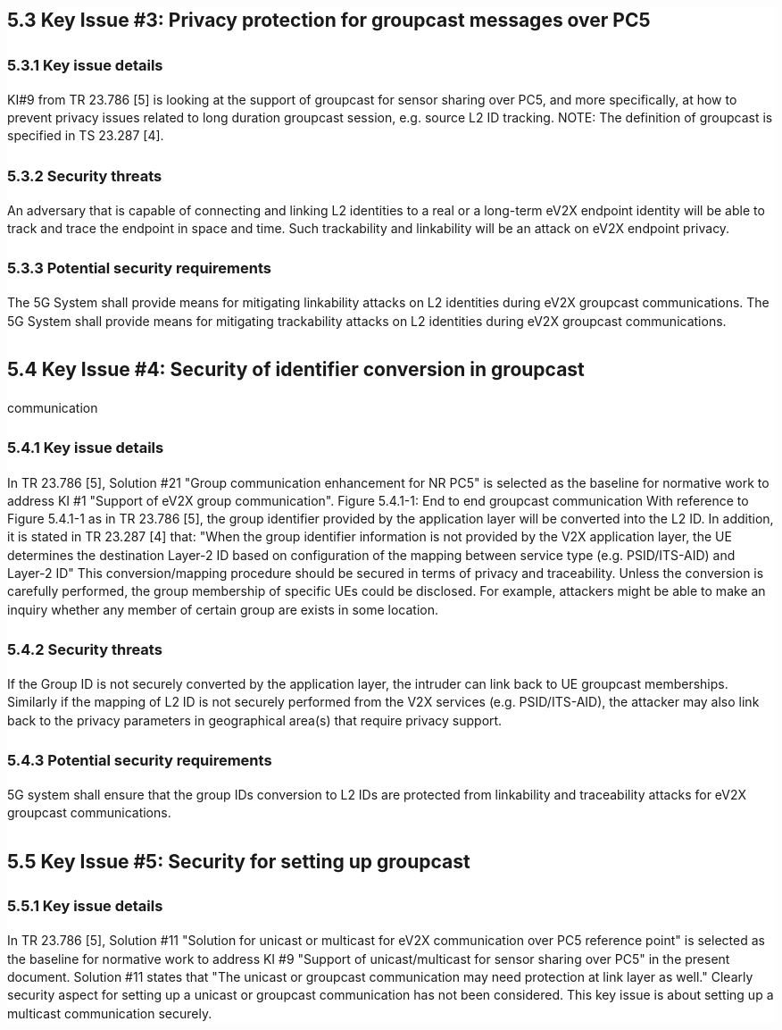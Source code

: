 ## 5.3 Key Issue #3: Privacy protection for groupcast messages over PC5
### 5.3.1 Key issue details
KI#9 from TR 23.786 [5] is looking at the support of groupcast for sensor
sharing over PC5, and more specifically, at how to prevent privacy issues
related to long duration groupcast session, e.g. source L2 ID tracking.
NOTE: The definition of groupcast is specified in TS 23.287 [4].
### 5.3.2 Security threats
An adversary that is capable of connecting and linking L2 identities to a real
or a long-term eV2X endpoint identity will be able to track and trace the
endpoint in space and time. Such trackability and linkability will be an
attack on eV2X endpoint privacy.
### 5.3.3 Potential security requirements
The 5G System shall provide means for mitigating linkability attacks on L2
identities during eV2X groupcast communications.
The 5G System shall provide means for mitigating trackability attacks on L2
identities during eV2X groupcast communications.
## 5.4 Key Issue #4: Security of identifier conversion in groupcast
communication
### 5.4.1 Key issue details
In TR 23.786 [5], Solution #21 \"Group communication enhancement for NR PC5\"
is selected as the baseline for normative work to address KI #1 \"Support of
eV2X group communication\".
Figure 5.4.1-1: End to end groupcast communication
With reference to Figure 5.4.1-1 as in TR 23.786 [5], the group identifier
provided by the application layer will be converted into the L2 ID. In
addition, it is stated in TR 23.287 [4] that: \"When the group identifier
information is not provided by the V2X application layer, the UE determines
the destination Layer-2 ID based on configuration of the mapping between
service type (e.g. PSID/ITS-AID) and Layer-2 ID\"
This conversion/mapping procedure should be secured in terms of privacy and
traceability. Unless the conversion is carefully performed, the group
membership of specific UEs could be disclosed. For example, attackers might be
able to make an inquiry whether any member of certain group are exists in some
location.
### 5.4.2 Security threats
If the Group ID is not securely converted by the application layer, the
intruder can link back to UE groupcast memberships. Similarly if the mapping
of L2 ID is not securely performed from the V2X services (e.g. PSID/ITS-AID),
the attacker may also link back to the privacy parameters in geographical
area(s) that require privacy support.
### 5.4.3 Potential security requirements
5G system shall ensure that the group IDs conversion to L2 IDs are protected
from linkability and traceability attacks for eV2X groupcast communications.
## 5.5 Key Issue #5: Security for setting up groupcast
### 5.5.1 Key issue details
In TR 23.786 [5], Solution #11 \"Solution for unicast or multicast for eV2X
communication over PC5 reference point\" is selected as the baseline for
normative work to address KI #9 \"Support of unicast/multicast for sensor
sharing over PC5\" in the present document. Solution #11 states that \"The
unicast or groupcast communication may need protection at link layer as
well.\" Clearly security aspect for setting up a unicast or groupcast
communication has not been considered. This key issue is about setting up a
multicast communication securely.
